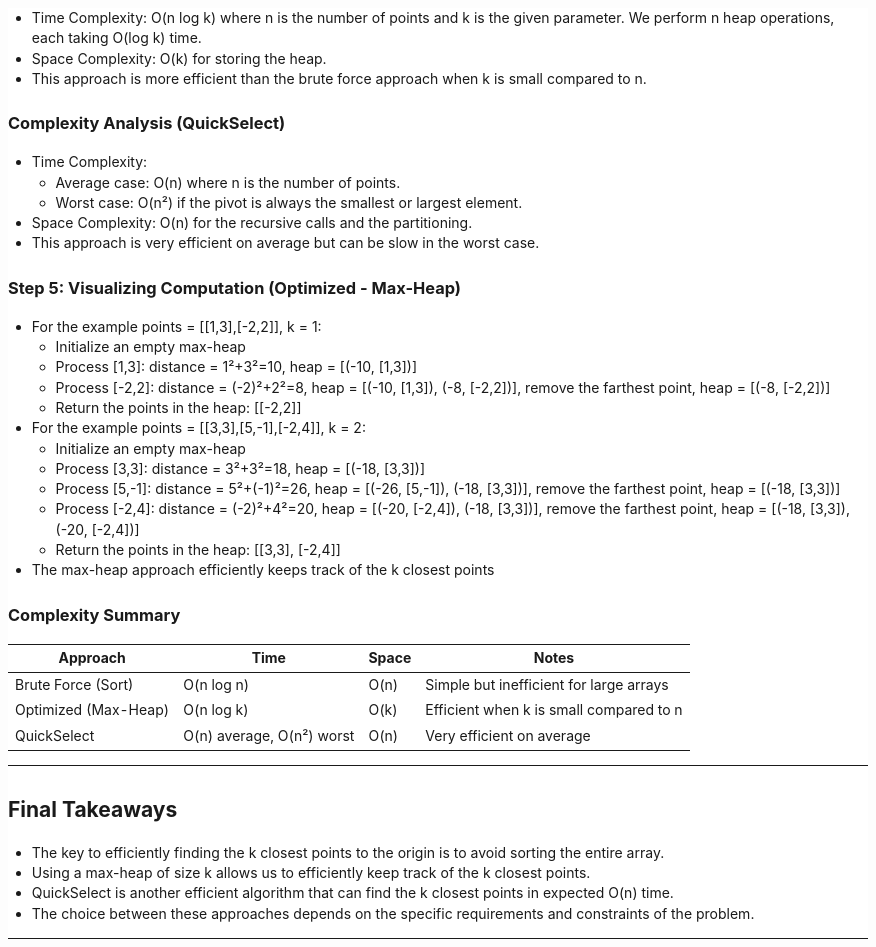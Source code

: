 * Time Complexity: O(n log k) where n is the number of points and k is the given parameter. We perform n heap operations, each taking O(log k) time.
* Space Complexity: O(k) for storing the heap.
* This approach is more efficient than the brute force approach when k is small compared to n.

### **Complexity Analysis (QuickSelect)**

* Time Complexity: 
  * Average case: O(n) where n is the number of points.
  * Worst case: O(n²) if the pivot is always the smallest or largest element.
* Space Complexity: O(n) for the recursive calls and the partitioning.
* This approach is very efficient on average but can be slow in the worst case.

### **Step 5: Visualizing Computation (Optimized - Max-Heap)**

* For the example points = [[1,3],[-2,2]], k = 1:
  * Initialize an empty max-heap
  * Process [1,3]: distance = 1²+3²=10, heap = [(-10, [1,3])]
  * Process [-2,2]: distance = (-2)²+2²=8, heap = [(-10, [1,3]), (-8, [-2,2])], remove the farthest point, heap = [(-8, [-2,2])]
  * Return the points in the heap: [[-2,2]]
* For the example points = [[3,3],[5,-1],[-2,4]], k = 2:
  * Initialize an empty max-heap
  * Process [3,3]: distance = 3²+3²=18, heap = [(-18, [3,3])]
  * Process [5,-1]: distance = 5²+(-1)²=26, heap = [(-26, [5,-1]), (-18, [3,3])], remove the farthest point, heap = [(-18, [3,3])]
  * Process [-2,4]: distance = (-2)²+4²=20, heap = [(-20, [-2,4]), (-18, [3,3])], remove the farthest point, heap = [(-18, [3,3]), (-20, [-2,4])]
  * Return the points in the heap: [[3,3], [-2,4]]
* The max-heap approach efficiently keeps track of the k closest points

### **Complexity Summary**

| Approach | Time | Space | Notes |
|---|---|---|---|
| Brute Force (Sort) | O(n log n) | O(n) | Simple but inefficient for large arrays |
| Optimized (Max-Heap) | O(n log k) | O(k) | Efficient when k is small compared to n |
| QuickSelect | O(n) average, O(n²) worst | O(n) | Very efficient on average |

---

## **Final Takeaways**

* The key to efficiently finding the k closest points to the origin is to avoid sorting the entire array.
* Using a max-heap of size k allows us to efficiently keep track of the k closest points.
* QuickSelect is another efficient algorithm that can find the k closest points in expected O(n) time.
* The choice between these approaches depends on the specific requirements and constraints of the problem.

---